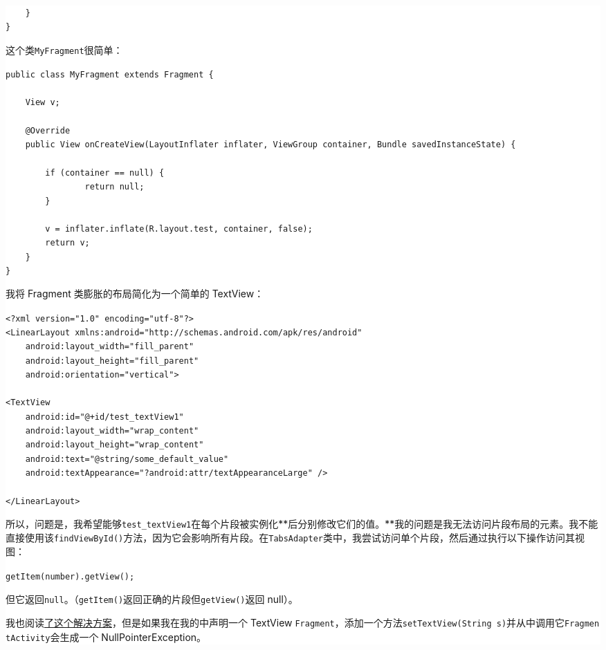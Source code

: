```
    }
} 
```

这个类`MyFragment`很简单：

```
public class MyFragment extends Fragment {

    View v;

    @Override
    public View onCreateView(LayoutInflater inflater, ViewGroup container, Bundle savedInstanceState) {

        if (container == null) {
                return null;
        }

        v = inflater.inflate(R.layout.test, container, false);
        return v;
    }
} 
```

我将 Fragment 类膨胀的布局简化为一个简单的 TextView：

```
<?xml version="1.0" encoding="utf-8"?>
<LinearLayout xmlns:android="http://schemas.android.com/apk/res/android"
    android:layout_width="fill_parent"
    android:layout_height="fill_parent"
    android:orientation="vertical">

<TextView
    android:id="@+id/test_textView1"
    android:layout_width="wrap_content"
    android:layout_height="wrap_content"
    android:text="@string/some_default_value"
    android:textAppearance="?android:attr/textAppearanceLarge" />

</LinearLayout> 
```

所以，问题是，我希望能够`test_textView1`在每个片段被实例化**后分别修改它们的值。**我的问题是我无法访问片段布局的元素。我不能直接使用该`findViewById()`方法，因为它会影响所有片段。在`TabsAdapter`类中，我尝试访问单个片段，然后通过执行以下操作访问其视图：

```
getItem(number).getView(); 
```

但它返回`null`。（`getItem()`返回正确的片段但`getView()`返回 null）。

我也阅读[了这个解决方案](https://stackoverflow.com/questions/6495898/findviewbyid-in-fragment-android)，但是如果我在我的中声明一个 TextView `Fragment`，添加一个方法`setTextView(String s)`并从中调用它`FragmentActivity`会生成一个 NullPointerException。
